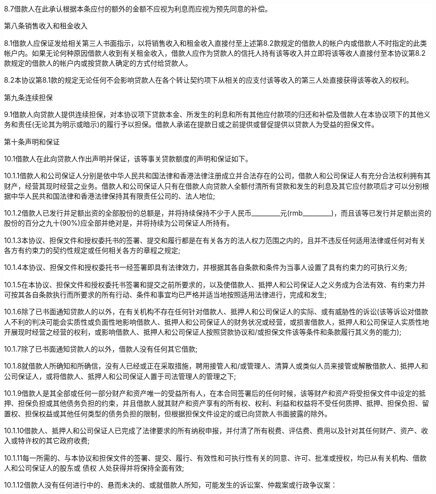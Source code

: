 
8.7借款人在此承认根据本条应付的额外的金额不应视为利息而应视为预先同意的补偿。


第八条销售收入和租金收入


8.1借款人应保证发给相关第三人书面指示，以将销售收入和租金收入直接付至上述第8.2款规定的借款人的帐户内或借款人不时指定的此类帐户内。如果无论何种原因借款人收到有关租金收入，借款人应作为贷款人的信托人持有该等收入并立即将该等收人直接付至本协议第8.2款规定的借款人的帐户内或按贷款人确定的方式付给贷款人。


8.2本协议第8.1款的规定无论任何不会影响贷款人在各个转让契约项下从相关的应支付该等收入的第三人处直接获得该等收入的权利。


第九条连续担保


9.1借款人向贷款人提供连续担保，对本协议项下贷款本金、所发生的利息和所有其他应付款项的归还和补偿及借款人在本协议项下的其他义务和责任(无论其为明示或暗示)的履行予以担保。借款人承诺在提款日或之前提供或督促提供以贷款人为受益的担保文件。


第十条声明和保证


10.1借款人在此向贷款人作出声明并保证，该等事关贷款额度的声明和保证如下。


10.1.1借款人和公司保证人分别是依中华人民共和国法律和香港法律注册成立并合法存在的公司，借款人和公司保证人有充分合法权利拥有其财产，经营其现时经营之业务。借款人和公司保证人只有在借款人向贷款人全额付清所有贷款和发生的利息及其它应付款项后才可以分别根据中华人民共和国法律和香港法律保持其有限责任公司的、法人地位;


10.1.2借款人已发行并足额出资的全部股份的总额是，并将持续保持不少于人民币_________元(rmb_________)，而且该等已发行并足额出资的股份的百分之九十(90%)应全部并绝对是，并将持续为公司保证人所持有。


10.1.3本协议、担保文件和授权委托书的签署、提交和履行都是在有关各方的法人权力范围之内的，且并不违反任何适用法律或任何对有关各方有约束力的契约性规定或任何相关各方的章程之规定;


10.1.4本协议、担保文件和授权委托书一经签署即具有法律效力，并根据其各自条款和条件为当事人设置了具有约束力的可执行义务;


10.1.5在本协议、担保文件和授权委托书签署和提交之前所要求的，以及使借款人、抵押人和公司保证人之义务成为合法有效、有约束力并可按其各自条款执行而所要求的所有行动、条件和事宜均已严格并适当地按照适用法律进行，完成和发生;


10.1.6除了已书面通知贷款人的以外，在有关机构不存在任何针对借款人、抵押人和公司保证人的实际、或有威胁性的诉讼(该等诉讼对借款人不利的判决可能会实质性或负面性地影响借款人、抵押人和公司保证人的财务状况或经营，或损害借款人，抵押人和公司保证人实质性地开展现时经营之经营的权利，或影响借款人、抵押人和公司保证人按照贷款协议和/或担保文件该等条件和条款履行其义务的能力);


10.1.7除了已书面通知贷款人的以外，借款人没有任何其它借款;


10.1.8就借款人所确知和所确信，没有人已经或正在采取措施，聘用接管人和/或管理人、清算人或类似人员来接管或解散借款人、抵押人和公司保证人，或将借款人、抵押人和公司保证人置于司法管理人的管理之下;


10.1.9借款人是其全部或任何一部分财产和资产唯一的受益所有人，在本合同签署后的任何时候，该等财产和资产将受担保文件中设定的抵押、担保负担或其他债务负担的约束，并且借款人就其财产和资产享有的所有权、权利、利益和权益将不受任何质押、抵押、担保负担、留置权、担保权益或其他任何类型的债务负担的限制，但根据担保文件设定的或已向贷款人书面披露的除外。


10.1.10借款人、抵押人和公司保证人已完成了法律要求的所有纳税申报，并付清了所有税费、评估费、费用以及针对其任何财产、资产、收入或特许权的其它政府收费;


10.1.11每一所需的、与本协议和担保文件的签署、提交、履行、有效性和可执行性有关的同意、许可、批准或授权，均已从有关机构、借款人和公司保证人的股东或
债权
人处获得并将保持全面有效;


10.1.12借款人没有任何进行中的、悬而未决的、或就借款人所知，可能发生的诉讼案、仲裁案或行政争议案：
